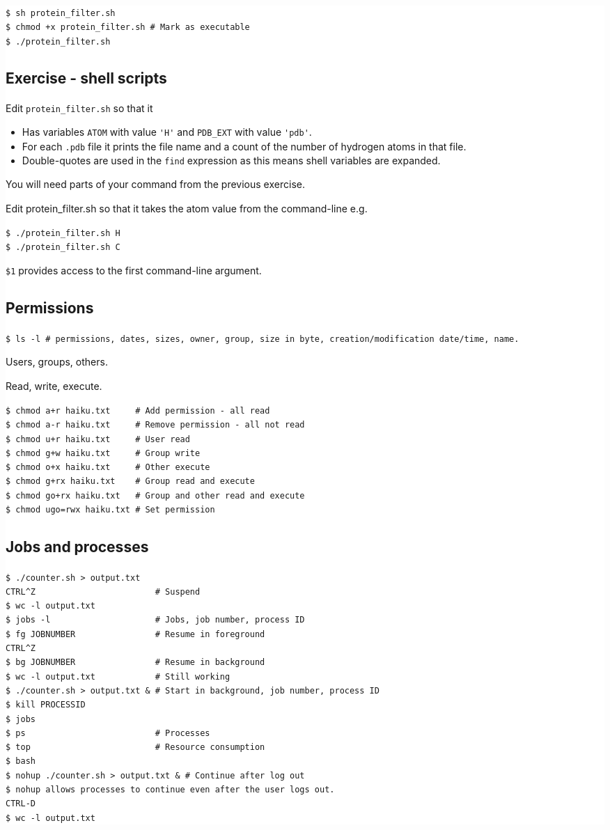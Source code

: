     $ sh protein_filter.sh
    $ chmod +x protein_filter.sh # Mark as executable
    $ ./protein_filter.sh

## Exercise - shell scripts

Edit `protein_filter.sh` so that it

* Has variables `ATOM` with value `'H'` and `PDB_EXT` with value `'pdb'`.
* For each `.pdb` file it prints the file name and a count of the number of hydrogen atoms in that file.
* Double-quotes are used in the `find` expression as this means shell variables are expanded.

You will need parts of your command from the previous exercise.

Edit protein_filter.sh so that it takes the atom value from the command-line e.g.

    $ ./protein_filter.sh H
    $ ./protein_filter.sh C

`$1` provides access to the first command-line argument.

## Permissions

    $ ls -l # permissions, dates, sizes, owner, group, size in byte, creation/modification date/time, name.

Users, groups, others.

Read, write, execute.

    $ chmod a+r haiku.txt     # Add permission - all read
    $ chmod a-r haiku.txt     # Remove permission - all not read
    $ chmod u+r haiku.txt     # User read
    $ chmod g+w haiku.txt     # Group write
    $ chmod o+x haiku.txt     # Other execute
    $ chmod g+rx haiku.txt    # Group read and execute
    $ chmod go+rx haiku.txt   # Group and other read and execute
    $ chmod ugo=rwx haiku.txt # Set permission
 
## Jobs and processes

    $ ./counter.sh > output.txt
    CTRL^Z                        # Suspend
    $ wc -l output.txt
    $ jobs -l                     # Jobs, job number, process ID
    $ fg JOBNUMBER                # Resume in foreground
    CTRL^Z
    $ bg JOBNUMBER                # Resume in background
    $ wc -l output.txt            # Still working
    $ ./counter.sh > output.txt & # Start in background, job number, process ID
    $ kill PROCESSID                  
    $ jobs
    $ ps                          # Processes
    $ top                         # Resource consumption
    $ bash
    $ nohup ./counter.sh > output.txt & # Continue after log out
    $ nohup allows processes to continue even after the user logs out.
    CTRL-D
    $ wc -l output.txt
